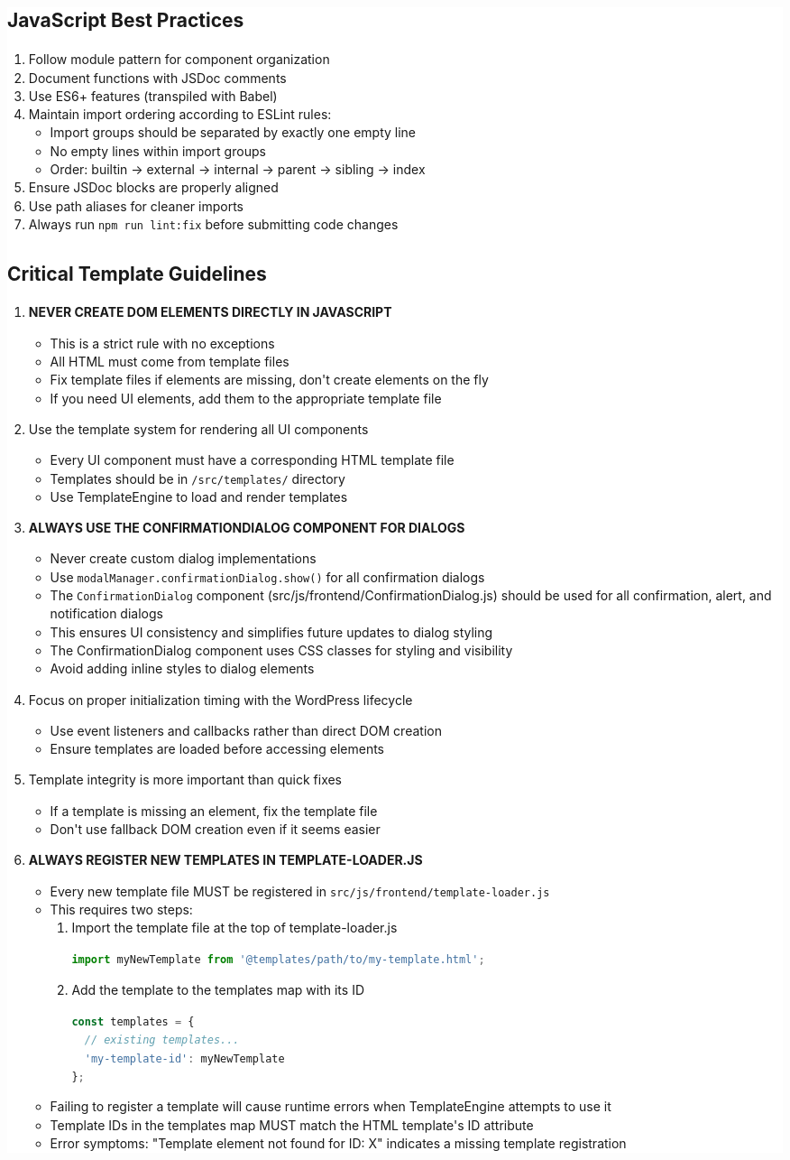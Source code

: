 ## JavaScript Best Practices

1. Follow module pattern for component organization
2. Document functions with JSDoc comments
3. Use ES6+ features (transpiled with Babel)
4. Maintain import ordering according to ESLint rules:
   - Import groups should be separated by exactly one empty line
   - No empty lines within import groups 
   - Order: builtin → external → internal → parent → sibling → index
5. Ensure JSDoc blocks are properly aligned
6. Use path aliases for cleaner imports
7. Always run `npm run lint:fix` before submitting code changes 

## Critical Template Guidelines

1. **NEVER CREATE DOM ELEMENTS DIRECTLY IN JAVASCRIPT**
   - This is a strict rule with no exceptions
   - All HTML must come from template files
   - Fix template files if elements are missing, don't create elements on the fly
   - If you need UI elements, add them to the appropriate template file

2. Use the template system for rendering all UI components
   - Every UI component must have a corresponding HTML template file
   - Templates should be in `/src/templates/` directory
   - Use TemplateEngine to load and render templates

3. **ALWAYS USE THE CONFIRMATIONDIALOG COMPONENT FOR DIALOGS**
   - Never create custom dialog implementations
   - Use `modalManager.confirmationDialog.show()` for all confirmation dialogs
   - The `ConfirmationDialog` component (src/js/frontend/ConfirmationDialog.js) 
     should be used for all confirmation, alert, and notification dialogs
   - This ensures UI consistency and simplifies future updates to dialog styling
   - The ConfirmationDialog component uses CSS classes for styling and visibility
   - Avoid adding inline styles to dialog elements

4. Focus on proper initialization timing with the WordPress lifecycle
   - Use event listeners and callbacks rather than direct DOM creation
   - Ensure templates are loaded before accessing elements

5. Template integrity is more important than quick fixes
   - If a template is missing an element, fix the template file
   - Don't use fallback DOM creation even if it seems easier

6. **ALWAYS REGISTER NEW TEMPLATES IN TEMPLATE-LOADER.JS**
   - Every new template file MUST be registered in `src/js/frontend/template-loader.js`
   - This requires two steps:
     1. Import the template file at the top of template-loader.js
        ```javascript
        import myNewTemplate from '@templates/path/to/my-template.html';
        ```
     2. Add the template to the templates map with its ID
        ```javascript
        const templates = {
          // existing templates...
          'my-template-id': myNewTemplate
        };
        ```
   - Failing to register a template will cause runtime errors when TemplateEngine attempts to use it
   - Template IDs in the templates map MUST match the HTML template's ID attribute
   - Error symptoms: "Template element not found for ID: X" indicates a missing template registration
